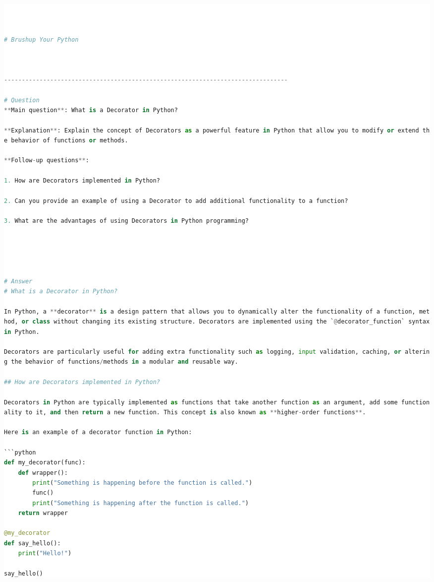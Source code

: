 ```python



# Brushup Your Python



--------------------------------------------------------------------------------

# Question
**Main question**: What is a Decorator in Python?

**Explanation**: Explain the concept of Decorators as a powerful feature in Python that allow you to modify or extend the behavior of functions or methods.

**Follow-up questions**:

1. How are Decorators implemented in Python?

2. Can you provide an example of using a Decorator to add additional functionality to a function?

3. What are the advantages of using Decorators in Python programming?





# Answer
# What is a Decorator in Python?

In Python, a **decorator** is a design pattern that allows you to dynamically alter the functionality of a function, method, or class without changing its existing structure. Decorators are implemented using the `@decorator_function` syntax in Python.

Decorators are particularly useful for adding extra functionality such as logging, input validation, caching, or altering the behavior of functions/methods in a modular and reusable way.

## How are Decorators implemented in Python?

Decorators in Python are typically implemented as functions that take another function as an argument, add some functionality to it, and then return a new function. This concept is also known as **higher-order functions**.

Here is an example of a decorator function in Python:

```python
def my_decorator(func):
    def wrapper():
        print("Something is happening before the function is called.")
        func()
        print("Something is happening after the function is called.")
    return wrapper

@my_decorator
def say_hello():
    print("Hello!")

say_hello()
```
